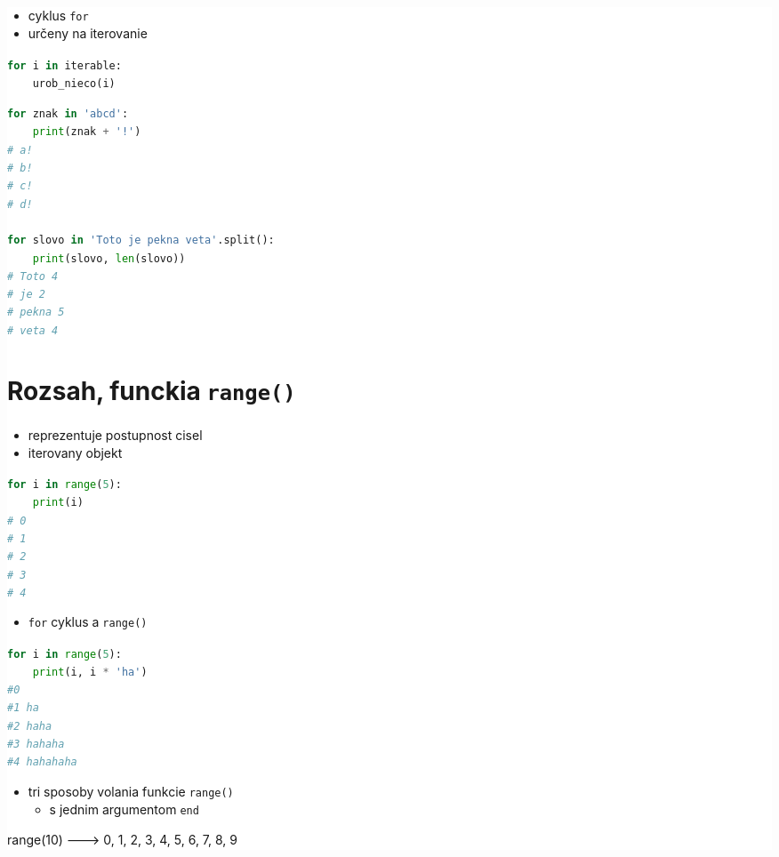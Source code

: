 - cyklus `for`
- určeny na iterovanie

```python
for i in iterable:
    urob_nieco(i)
```

```python
for znak in 'abcd':
    print(znak + '!')
# a!
# b!
# c!
# d!

for slovo in 'Toto je pekna veta'.split():
    print(slovo, len(slovo))
# Toto 4
# je 2
# pekna 5
# veta 4
```

# Rozsah, funckia `range()`

- reprezentuje postupnost cisel
- iterovany objekt

```python
for i in range(5):
    print(i)
# 0
# 1
# 2
# 3
# 4
```

- `for` cyklus a `range()`

```python
for i in range(5):
    print(i, i * 'ha')
#0
#1 ha
#2 haha
#3 hahaha
#4 hahahaha
```

- tri sposoby volania funkcie `range()`
  - s jednim argumentom `end`

range(10) ---> 0, 1, 2, 3, 4, 5, 6, 7, 8, 9
